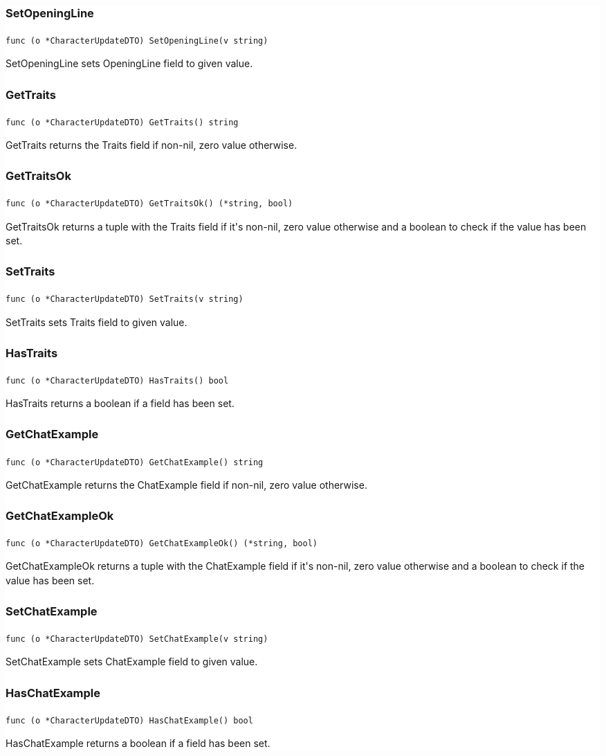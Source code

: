 ### SetOpeningLine

`func (o *CharacterUpdateDTO) SetOpeningLine(v string)`

SetOpeningLine sets OpeningLine field to given value.


### GetTraits

`func (o *CharacterUpdateDTO) GetTraits() string`

GetTraits returns the Traits field if non-nil, zero value otherwise.

### GetTraitsOk

`func (o *CharacterUpdateDTO) GetTraitsOk() (*string, bool)`

GetTraitsOk returns a tuple with the Traits field if it's non-nil, zero value otherwise
and a boolean to check if the value has been set.

### SetTraits

`func (o *CharacterUpdateDTO) SetTraits(v string)`

SetTraits sets Traits field to given value.

### HasTraits

`func (o *CharacterUpdateDTO) HasTraits() bool`

HasTraits returns a boolean if a field has been set.

### GetChatExample

`func (o *CharacterUpdateDTO) GetChatExample() string`

GetChatExample returns the ChatExample field if non-nil, zero value otherwise.

### GetChatExampleOk

`func (o *CharacterUpdateDTO) GetChatExampleOk() (*string, bool)`

GetChatExampleOk returns a tuple with the ChatExample field if it's non-nil, zero value otherwise
and a boolean to check if the value has been set.

### SetChatExample

`func (o *CharacterUpdateDTO) SetChatExample(v string)`

SetChatExample sets ChatExample field to given value.

### HasChatExample

`func (o *CharacterUpdateDTO) HasChatExample() bool`

HasChatExample returns a boolean if a field has been set.
